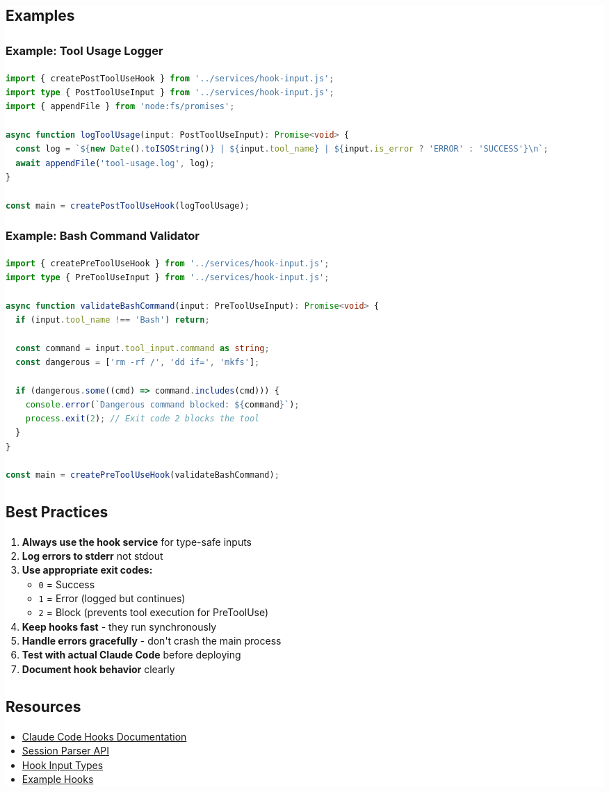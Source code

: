 ## Examples

### Example: Tool Usage Logger

```typescript
import { createPostToolUseHook } from '../services/hook-input.js';
import type { PostToolUseInput } from '../services/hook-input.js';
import { appendFile } from 'node:fs/promises';

async function logToolUsage(input: PostToolUseInput): Promise<void> {
  const log = `${new Date().toISOString()} | ${input.tool_name} | ${input.is_error ? 'ERROR' : 'SUCCESS'}\n`;
  await appendFile('tool-usage.log', log);
}

const main = createPostToolUseHook(logToolUsage);
```

### Example: Bash Command Validator

```typescript
import { createPreToolUseHook } from '../services/hook-input.js';
import type { PreToolUseInput } from '../services/hook-input.js';

async function validateBashCommand(input: PreToolUseInput): Promise<void> {
  if (input.tool_name !== 'Bash') return;

  const command = input.tool_input.command as string;
  const dangerous = ['rm -rf /', 'dd if=', 'mkfs'];

  if (dangerous.some((cmd) => command.includes(cmd))) {
    console.error(`Dangerous command blocked: ${command}`);
    process.exit(2); // Exit code 2 blocks the tool
  }
}

const main = createPreToolUseHook(validateBashCommand);
```

## Best Practices

1. **Always use the hook service** for type-safe inputs
2. **Log errors to stderr** not stdout
3. **Use appropriate exit codes:**
   - `0` = Success
   - `1` = Error (logged but continues)
   - `2` = Block (prevents tool execution for PreToolUse)
4. **Keep hooks fast** - they run synchronously
5. **Handle errors gracefully** - don't crash the main process
6. **Test with actual Claude Code** before deploying
7. **Document hook behavior** clearly

## Resources

- [Claude Code Hooks Documentation](https://docs.anthropic.com/en/docs/claude-code/hooks)
- [Session Parser API](../services/session-parser.ts)
- [Hook Input Types](../services/hook-input.ts)
- [Example Hooks](https://github.com/anthropics/claude-code/tree/main/examples/hooks)

